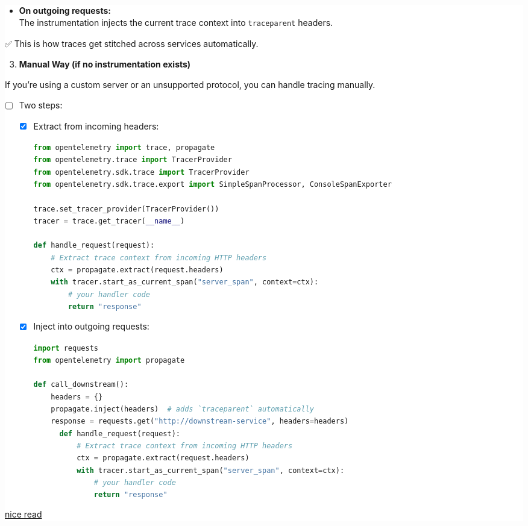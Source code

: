 - **On outgoing requests:**  
  The instrumentation injects the current trace context into `traceparent` headers.

✅ This is how traces get stitched across services automatically.

3. **Manual Way (if no instrumentation exists)**

If you’re using a custom server or an unsupported protocol, you can handle tracing manually.

- [ ] Two steps:

  - [x] Extract from incoming headers:

      ```python
      from opentelemetry import trace, propagate
      from opentelemetry.trace import TracerProvider
      from opentelemetry.sdk.trace import TracerProvider
      from opentelemetry.sdk.trace.export import SimpleSpanProcessor, ConsoleSpanExporter

      trace.set_tracer_provider(TracerProvider())
      tracer = trace.get_tracer(__name__)

      def handle_request(request):
          # Extract trace context from incoming HTTP headers
          ctx = propagate.extract(request.headers)
          with tracer.start_as_current_span("server_span", context=ctx):
              # your handler code
              return "response"
      ```
  - [x] Inject into outgoing requests:

      ```python
      import requests
      from opentelemetry import propagate

      def call_downstream():
          headers = {}
          propagate.inject(headers)  # adds `traceparent` automatically
          response = requests.get("http://downstream-service", headers=headers)
            def handle_request(request):
                # Extract trace context from incoming HTTP headers
                ctx = propagate.extract(request.headers)
                with tracer.start_as_current_span("server_span", context=ctx):
                    # your handler code
                    return "response"
      ```

[nice read](https://medium.com/@kedarnath93/understanding-opentelemetry-with-demo-example-d7991a4fc237)

